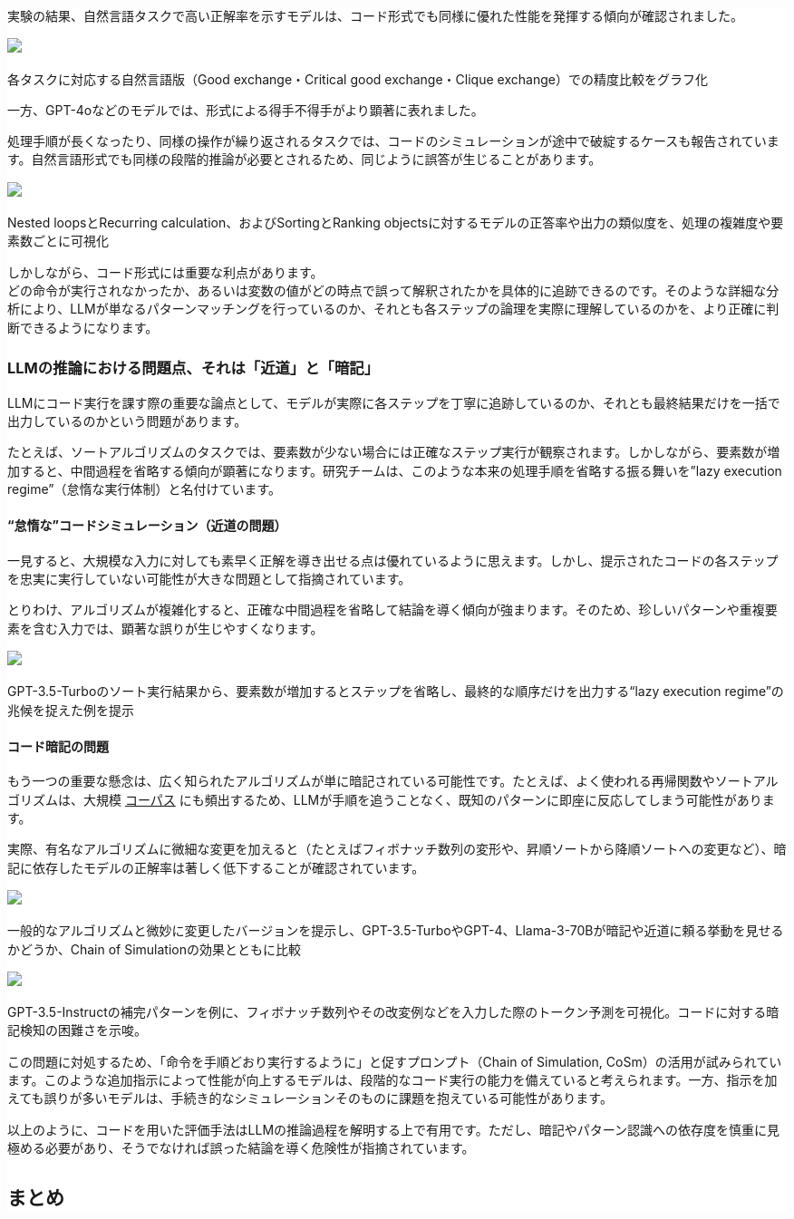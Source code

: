 実験の結果、自然言語タスクで高い正解率を示すモデルは、コード形式でも同様に優れた性能を発揮する傾向が確認されました。

![](https://ai-data-base.com/wp-content/uploads/2025/02/AIDB_83997_3-1024x833.png)

各タスクに対応する自然言語版（Good exchange・Critical good exchange・Clique exchange）での精度比較をグラフ化

一方、GPT-4oなどのモデルでは、形式による得手不得手がより顕著に表れました。

処理手順が長くなったり、同様の操作が繰り返されるタスクでは、コードのシミュレーションが途中で破綻するケースも報告されています。自然言語形式でも同様の段階的推論が必要とされるため、同じように誤答が生じることがあります。

![](https://ai-data-base.com/wp-content/uploads/2025/02/AIDB_83997_4-1024x826.png)

Nested loopsとRecurring calculation、およびSortingとRanking objectsに対するモデルの正答率や出力の類似度を、処理の複雑度や要素数ごとに可視化

しかしながら、コード形式には重要な利点があります。  
どの命令が実行されなかったか、あるいは変数の値がどの時点で誤って解釈されたかを具体的に追跡できるのです。そのような詳細な分析により、LLMが単なるパターンマッチングを行っているのか、それとも各ステップの論理を実際に理解しているのかを、より正確に判断できるようになります。

### LLMの推論における問題点、それは「近道」と「暗記」

LLMにコード実行を課す際の重要な論点として、モデルが実際に各ステップを丁寧に追跡しているのか、それとも最終結果だけを一括で出力しているのかという問題があります。

たとえば、ソートアルゴリズムのタスクでは、要素数が少ない場合には正確なステップ実行が観察されます。しかしながら、要素数が増加すると、中間過程を省略する傾向が顕著になります。研究チームは、このような本来の処理手順を省略する振る舞いを”lazy execution regime”（怠惰な実行体制）と名付けています。

#### “怠惰な”コードシミュレーション（近道の問題）

一見すると、大規模な入力に対しても素早く正解を導き出せる点は優れているように思えます。しかし、提示されたコードの各ステップを忠実に実行していない可能性が大きな問題として指摘されています。

とりわけ、アルゴリズムが複雑化すると、正確な中間過程を省略して結論を導く傾向が強まります。そのため、珍しいパターンや重複要素を含む入力では、顕著な誤りが生じやすくなります。

![](https://ai-data-base.com/wp-content/uploads/2025/02/AIDB_83997_5-1024x457.png)

GPT-3.5-Turboのソート実行結果から、要素数が増加するとステップを省略し、最終的な順序だけを出力する“lazy execution regime”の兆候を捉えた例を提示

#### コード暗記の問題

もう一つの重要な懸念は、広く知られたアルゴリズムが単に暗記されている可能性です。たとえば、よく使われる再帰関数やソートアルゴリズムは、大規模 [コーパス](https://ai-data-base.com/archives/26324 "コーパス") にも頻出するため、LLMが手順を追うことなく、既知のパターンに即座に反応してしまう可能性があります。

実際、有名なアルゴリズムに微細な変更を加えると（たとえばフィボナッチ数列の変形や、昇順ソートから降順ソートへの変更など）、暗記に依存したモデルの正解率は著しく低下することが確認されています。

![](https://ai-data-base.com/wp-content/uploads/2025/02/AIDB_83997_6.png)

一般的なアルゴリズムと微妙に変更したバージョンを提示し、GPT-3.5-TurboやGPT-4、Llama-3-70Bが暗記や近道に頼る挙動を見せるかどうか、Chain of Simulationの効果とともに比較

![](https://ai-data-base.com/wp-content/uploads/2025/02/AIDB_83997_7.png)

GPT-3.5-Instructの補完パターンを例に、フィボナッチ数列やその改変例などを入力した際のトークン予測を可視化。コードに対する暗記検知の困難さを示唆。

この問題に対処するため、「命令を手順どおり実行するように」と促すプロンプト（Chain of Simulation, CoSm）の活用が試みられています。このような追加指示によって性能が向上するモデルは、段階的なコード実行の能力を備えていると考えられます。一方、指示を加えても誤りが多いモデルは、手続き的なシミュレーションそのものに課題を抱えている可能性があります。

以上のように、コードを用いた評価手法はLLMの推論過程を解明する上で有用です。ただし、暗記やパターン認識への依存度を慎重に見極める必要があり、そうでなければ誤った結論を導く危険性が指摘されています。

## まとめ
